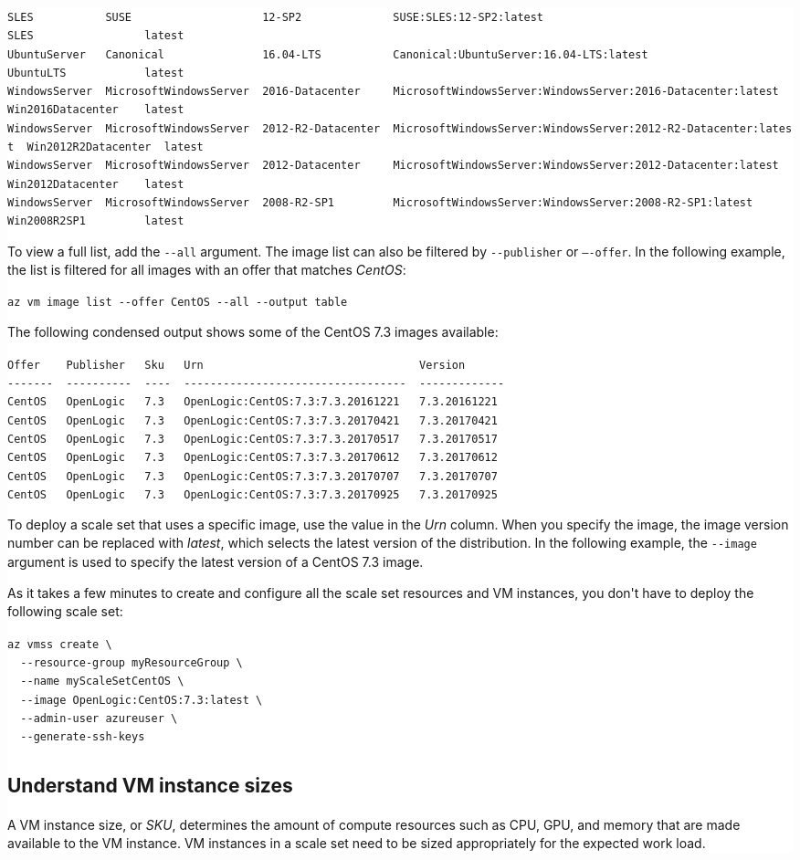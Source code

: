 ```bash
SLES           SUSE                    12-SP2              SUSE:SLES:12-SP2:latest                                         SLES                 latest
UbuntuServer   Canonical               16.04-LTS           Canonical:UbuntuServer:16.04-LTS:latest                         UbuntuLTS            latest
WindowsServer  MicrosoftWindowsServer  2016-Datacenter     MicrosoftWindowsServer:WindowsServer:2016-Datacenter:latest     Win2016Datacenter    latest
WindowsServer  MicrosoftWindowsServer  2012-R2-Datacenter  MicrosoftWindowsServer:WindowsServer:2012-R2-Datacenter:latest  Win2012R2Datacenter  latest
WindowsServer  MicrosoftWindowsServer  2012-Datacenter     MicrosoftWindowsServer:WindowsServer:2012-Datacenter:latest     Win2012Datacenter    latest
WindowsServer  MicrosoftWindowsServer  2008-R2-SP1         MicrosoftWindowsServer:WindowsServer:2008-R2-SP1:latest         Win2008R2SP1         latest
```

To view a full list, add the `--all` argument. The image list can also be filtered by `--publisher` or `–-offer`. In the following example, the list is filtered for all images with an offer that matches *CentOS*:

```azurecli-interactive
az vm image list --offer CentOS --all --output table
```

The following condensed output shows some of the CentOS 7.3 images available:

```azurecli-interactive 
Offer    Publisher   Sku   Urn                                 Version
-------  ----------  ----  ----------------------------------  -------------
CentOS   OpenLogic   7.3   OpenLogic:CentOS:7.3:7.3.20161221   7.3.20161221
CentOS   OpenLogic   7.3   OpenLogic:CentOS:7.3:7.3.20170421   7.3.20170421
CentOS   OpenLogic   7.3   OpenLogic:CentOS:7.3:7.3.20170517   7.3.20170517
CentOS   OpenLogic   7.3   OpenLogic:CentOS:7.3:7.3.20170612   7.3.20170612
CentOS   OpenLogic   7.3   OpenLogic:CentOS:7.3:7.3.20170707   7.3.20170707
CentOS   OpenLogic   7.3   OpenLogic:CentOS:7.3:7.3.20170925   7.3.20170925
```

To deploy a scale set that uses a specific image, use the value in the *Urn* column. When you specify the image, the image version number can be replaced with *latest*, which selects the latest version of the distribution. In the following example, the `--image` argument is used to specify the latest version of a CentOS 7.3 image.

As it takes a few minutes to create and configure all the scale set resources and VM instances, you don't have to deploy the following scale set:

```azurecli-interactive
az vmss create \
  --resource-group myResourceGroup \
  --name myScaleSetCentOS \
  --image OpenLogic:CentOS:7.3:latest \
  --admin-user azureuser \
  --generate-ssh-keys
```


## Understand VM instance sizes
A VM instance size, or *SKU*, determines the amount of compute resources such as CPU, GPU, and memory that are made available to the VM instance. VM instances in a scale set need to be sized appropriately for the expected work load.
